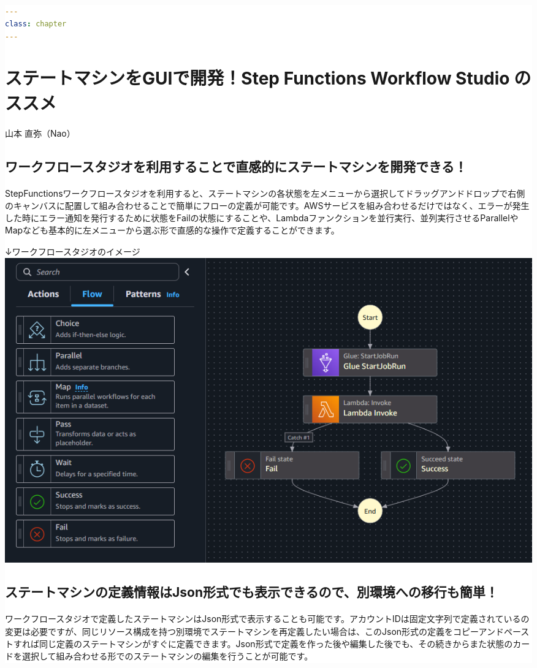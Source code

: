 ```yaml
---
class: chapter
---
```


# ステートマシンをGUIで開発！Step Functions Workflow Studio のススメ

<div class="flush-right">
山本 直弥（Nao）
</div>

## ワークフロースタジオを利用することで直感的にステートマシンを開発できる！
StepFunctionsワークフロースタジオを利用すると、ステートマシンの各状態を左メニューから選択してドラッグアンドドロップで右側のキャンバスに配置して組み合わせることで簡単にフローの定義が可能です。AWSサービスを組み合わせるだけではなく、エラーが発生した時にエラー通知を発行するために状態をFailの状態にすることや、Lambdaファンクションを並行実行、並列実行させるParallelやMapなども基本的に左メニューから選ぶ形で直感的な操作で定義することができます。  

↓ワークフロースタジオのイメージ  
<img src="images/chap-naosan-devtools/stepfunctions_01_image.png" width="100%">

## ステートマシンの定義情報はJson形式でも表示できるので、別環境への移行も簡単！
ワークフロースタジオで定義したステートマシンはJson形式で表示することも可能です。アカウントIDは固定文字列で定義されているの変更は必要ですが、同じリソース構成を持つ別環境でステートマシンを再定義したい場合は、このJson形式の定義をコピーアンドペーストすれば同じ定義のステートマシンがすぐに定義できます。Json形式で定義を作った後や編集した後でも、その続きからまた状態のカードを選択して組み合わせる形でのステートマシンの編集を行うことが可能です。  
